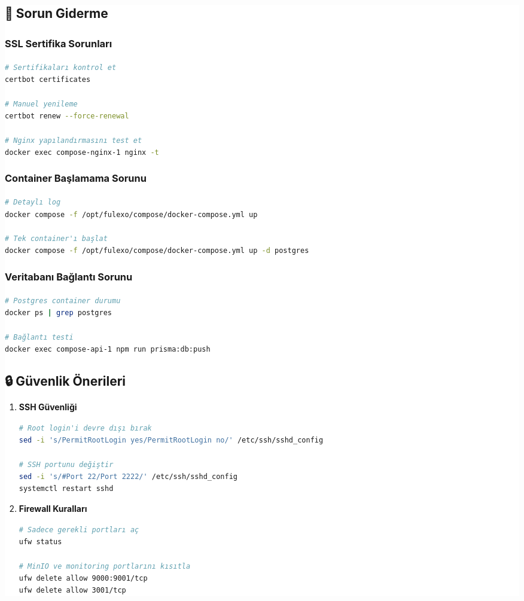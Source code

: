 ## 🚨 Sorun Giderme

### SSL Sertifika Sorunları
```bash
# Sertifikaları kontrol et
certbot certificates

# Manuel yenileme
certbot renew --force-renewal

# Nginx yapılandırmasını test et
docker exec compose-nginx-1 nginx -t
```

### Container Başlamama Sorunu
```bash
# Detaylı log
docker compose -f /opt/fulexo/compose/docker-compose.yml up

# Tek container'ı başlat
docker compose -f /opt/fulexo/compose/docker-compose.yml up -d postgres
```

### Veritabanı Bağlantı Sorunu
```bash
# Postgres container durumu
docker ps | grep postgres

# Bağlantı testi
docker exec compose-api-1 npm run prisma:db:push
```

## 🔒 Güvenlik Önerileri

1. **SSH Güvenliği**
   ```bash
   # Root login'i devre dışı bırak
   sed -i 's/PermitRootLogin yes/PermitRootLogin no/' /etc/ssh/sshd_config
   
   # SSH portunu değiştir
   sed -i 's/#Port 22/Port 2222/' /etc/ssh/sshd_config
   systemctl restart sshd
   ```

2. **Firewall Kuralları**
   ```bash
   # Sadece gerekli portları aç
   ufw status
   
   # MinIO ve monitoring portlarını kısıtla
   ufw delete allow 9000:9001/tcp
   ufw delete allow 3001/tcp
   ```

